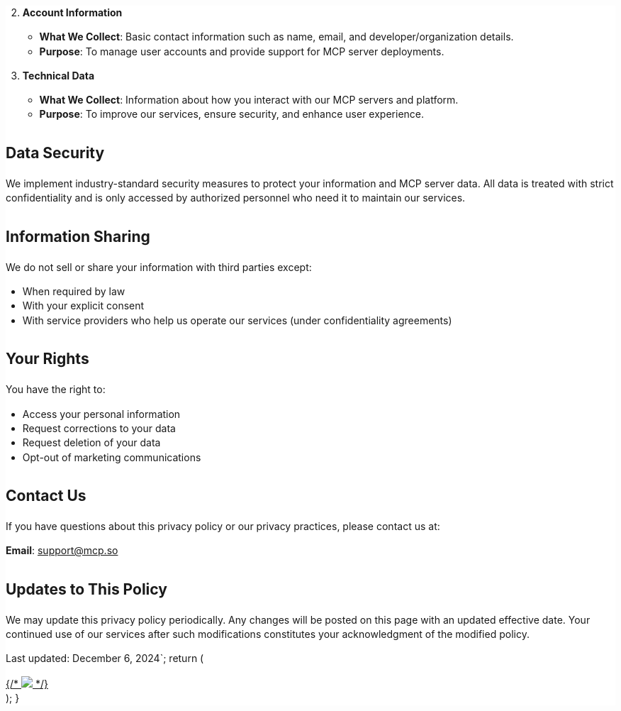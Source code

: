 2. **Account Information**
   - **What We Collect**: Basic contact information such as name, email, and developer/organization details.
   - **Purpose**: To manage user accounts and provide support for MCP server deployments.

3. **Technical Data**
   - **What We Collect**: Information about how you interact with our MCP servers and platform.
   - **Purpose**: To improve our services, ensure security, and enhance user experience.

## Data Security

We implement industry-standard security measures to protect your information and MCP server data. All data is treated with strict confidentiality and is only accessed by authorized personnel who need it to maintain our services.

## Information Sharing

We do not sell or share your information with third parties except:
- When required by law
- With your explicit consent
- With service providers who help us operate our services (under confidentiality agreements)

## Your Rights

You have the right to:
- Access your personal information
- Request corrections to your data
- Request deletion of your data
- Opt-out of marketing communications

## Contact Us

If you have questions about this privacy policy or our privacy practices, please contact us at:

**Email**: [support@mcp.so](mailto:support@mcp.so)

## Updates to This Policy

We may update this privacy policy periodically. Any changes will be posted on this page with an updated effective date. Your continued use of our services after such modifications constitutes your acknowledgment of the modified policy.

Last updated: December 6, 2024`;
  return (
    <div>
      <a className="text-base-content cursor-pointer" href="/">
        <MdOutlineHome className="text-2xl mx-8 my-8" />
        {/* <img className="w-10 h-10 mx-4 my-4" src="/logo.png" /> */}
      </a>
      <div className="max-w-3xl mx-auto leading-loose pt-4 pb-8 px-8">
        <Markdown content={content} />
      </div>
    </div>
  );
}
